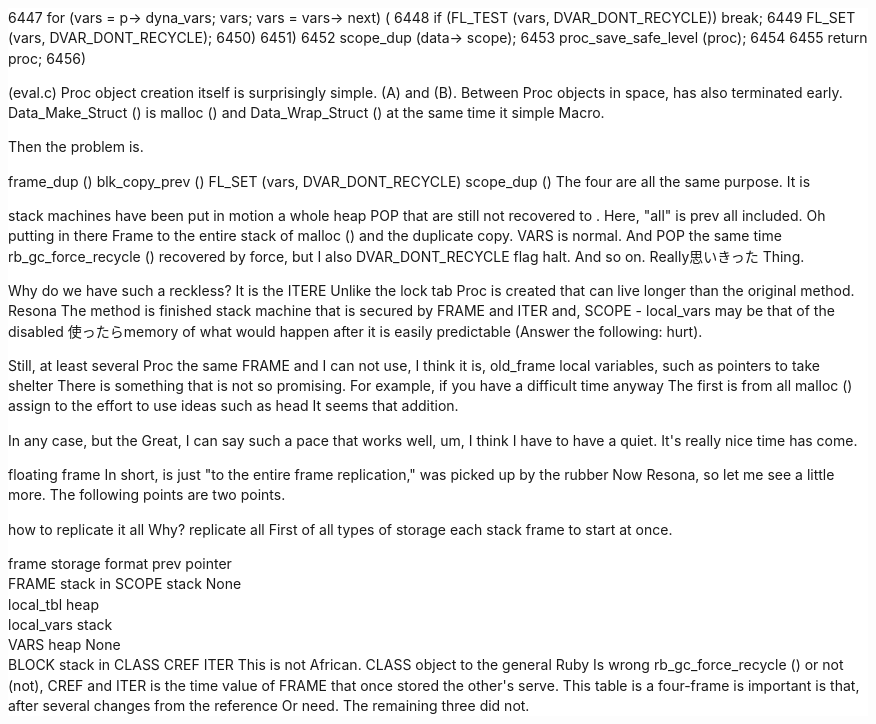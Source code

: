 6447 for (vars = p-> dyna_vars; vars; vars = vars-> next) ( 
6448 if (FL_TEST (vars, DVAR_DONT_RECYCLE)) break; 
6449 FL_SET (vars, DVAR_DONT_RECYCLE); 
6450) 
6451) 
6452 scope_dup (data-> scope); 
6453 proc_save_safe_level (proc); 
6454 
6455 return proc; 
6456) 

(eval.c) 
Proc object creation itself is surprisingly simple. (A) and (B). Between Proc objects in space, has also terminated early. Data_Make_Struct () is malloc () and Data_Wrap_Struct () at the same time it simple Macro.

Then the problem is.

frame_dup ()
blk_copy_prev ()
FL_SET (vars, DVAR_DONT_RECYCLE)
scope_dup ()
The four are all the same purpose. It is

stack machines have been put in motion a whole heap
POP that are still not recovered to
. Here, "all" is prev all included. Oh putting in there Frame to the entire stack of malloc () and the duplicate copy. VARS is normal. And POP the same time rb_gc_force_recycle () recovered by force, but I also DVAR_DONT_RECYCLE flag halt. And so on. Really思いきった Thing.

Why do we have such a reckless? It is the ITERE Unlike the lock tab Proc is created that can live longer than the original method. Resona The method is finished stack machine that is secured by FRAME and ITER and, SCOPE - local_vars may be that of the disabled 使ったらmemory of what would happen after it is easily predictable (Answer the following: hurt).

Still, at least several Proc the same FRAME and I can not use, I think it is, old_frame local variables, such as pointers to take shelter There is something that is not so promising. For example, if you have a difficult time anyway The first is from all malloc () assign to the effort to use ideas such as head It seems that addition.

In any case, but the Great, I can say such a pace that works well, um, I think I have to have a quiet. It's really nice time has come.

floating frame
In short, is just "to the entire frame replication," was picked up by the rubber Now Resona, so let me see a little more. The following points are two points.

how to replicate it all
Why?
replicate all
First of all types of storage each stack frame to start at once.

frame		 storage format		 prev pointer	
FRAME		 stack		 in	
SCOPE		 stack		 None	
local_tbl		 heap			
local_vars		 stack			
VARS		 heap		 None	
BLOCK		 stack		 in	
CLASS CREF ITER This is not African. CLASS object to the general Ruby Is wrong rb_gc_force_recycle () or not (not), CREF and ITER is the time value of FRAME that once stored the other's serve. This table is a four-frame is important is that, after several changes from the reference Or need. The remaining three did not.
